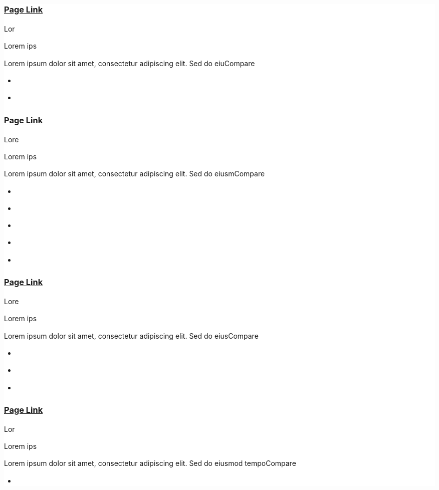 ### [Page Link](/placeholder-page)

Lor

Lorem ips

Lorem ipsum dolor sit amet, consectetur adipiscing elit. Sed do eiuCompare

[](/placeholder-page)

*   [](/placeholder-page)

*   [](/placeholder-page)

### [Page Link](/placeholder-page)

Lore

Lorem ips

Lorem ipsum dolor sit amet, consectetur adipiscing elit. Sed do eiusmCompare

[](/placeholder-page)

*   [](/placeholder-page)

*   [](/placeholder-page)

*   [](/placeholder-page)

*   [](/placeholder-page)

*   [](/placeholder-page)

### [Page Link](/placeholder-page)

Lore

Lorem ips

Lorem ipsum dolor sit amet, consectetur adipiscing elit. Sed do eiusCompare

[](/placeholder-page)

*   [](/placeholder-page)

*   [](/placeholder-page)

*   [](/placeholder-page)

### [Page Link](/placeholder-page)

Lor

Lorem ips

Lorem ipsum dolor sit amet, consectetur adipiscing elit. Sed do eiusmod tempoCompare

[](/placeholder-page)

*   [](/placeholder-page)
